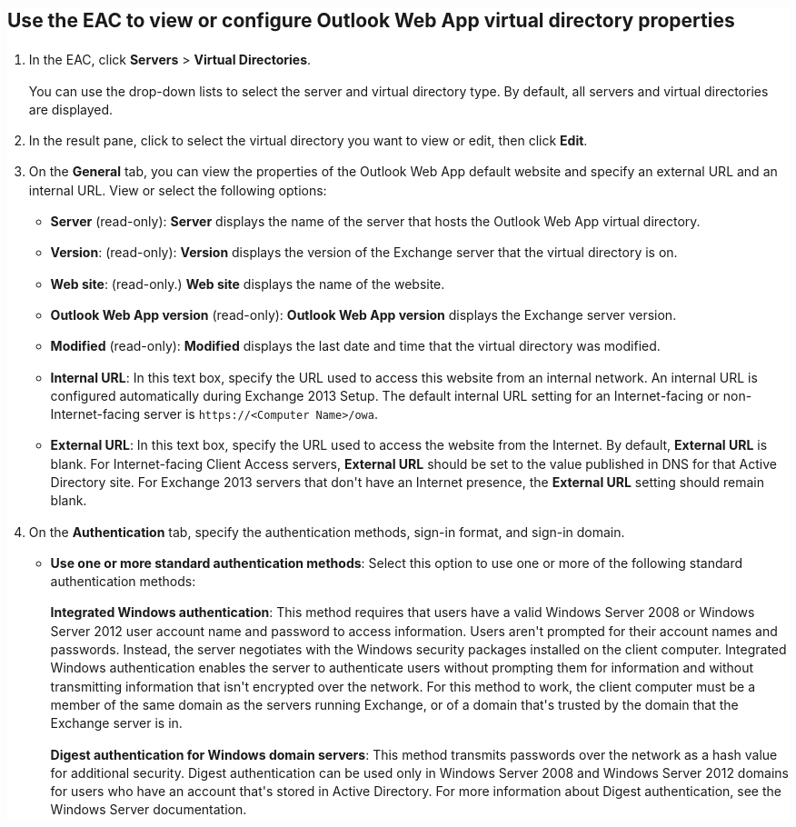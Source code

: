 ## Use the EAC to view or configure Outlook Web App virtual directory properties

1. In the EAC, click **Servers** \> **Virtual Directories**.

    You can use the drop-down lists to select the server and virtual directory type. By default, all servers and virtual directories are displayed.

2. In the result pane, click to select the virtual directory you want to view or edit, then click **Edit**.

3. On the **General** tab, you can view the properties of the Outlook Web App default website and specify an external URL and an internal URL. View or select the following options:

   - **Server** (read-only): **Server** displays the name of the server that hosts the Outlook Web App virtual directory.

   - **Version**: (read-only): **Version** displays the version of the Exchange server that the virtual directory is on.

   - **Web site**: (read-only.) **Web site** displays the name of the website.

   - **Outlook Web App version** (read-only): **Outlook Web App version** displays the Exchange server version.

   - **Modified** (read-only): **Modified** displays the last date and time that the virtual directory was modified.

   - **Internal URL**: In this text box, specify the URL used to access this website from an internal network. An internal URL is configured automatically during Exchange 2013 Setup. The default internal URL setting for an Internet-facing or non-Internet-facing server is `https://<Computer Name>/owa`.

   - **External URL**: In this text box, specify the URL used to access the website from the Internet. By default, **External URL** is blank. For Internet-facing Client Access servers, **External URL** should be set to the value published in DNS for that Active Directory site. For Exchange 2013 servers that don't have an Internet presence, the **External URL** setting should remain blank.

4. On the **Authentication** tab, specify the authentication methods, sign-in format, and sign-in domain.

   - **Use one or more standard authentication methods**: Select this option to use one or more of the following standard authentication methods:

     **Integrated Windows authentication**: This method requires that users have a valid Windows Server 2008 or Windows Server 2012 user account name and password to access information. Users aren't prompted for their account names and passwords. Instead, the server negotiates with the Windows security packages installed on the client computer. Integrated Windows authentication enables the server to authenticate users without prompting them for information and without transmitting information that isn't encrypted over the network. For this method to work, the client computer must be a member of the same domain as the servers running Exchange, or of a domain that's trusted by the domain that the Exchange server is in.

     **Digest authentication for Windows domain servers**: This method transmits passwords over the network as a hash value for additional security. Digest authentication can be used only in Windows Server 2008 and Windows Server 2012 domains for users who have an account that's stored in Active Directory. For more information about Digest authentication, see the Windows Server documentation.
